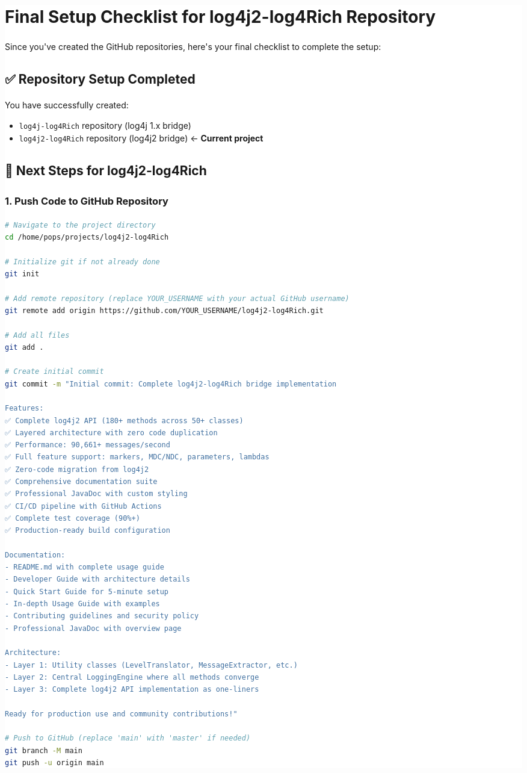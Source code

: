 # Final Setup Checklist for log4j2-log4Rich Repository

Since you've created the GitHub repositories, here's your final checklist to complete the setup:

## ✅ Repository Setup Completed

You have successfully created:
- `log4j-log4Rich` repository (log4j 1.x bridge)  
- `log4j2-log4Rich` repository (log4j2 bridge) ← **Current project**

## 🚀 Next Steps for log4j2-log4Rich

### 1. Push Code to GitHub Repository

```bash
# Navigate to the project directory
cd /home/pops/projects/log4j2-log4Rich

# Initialize git if not already done
git init

# Add remote repository (replace YOUR_USERNAME with your actual GitHub username)
git remote add origin https://github.com/YOUR_USERNAME/log4j2-log4Rich.git

# Add all files
git add .

# Create initial commit
git commit -m "Initial commit: Complete log4j2-log4Rich bridge implementation

Features:
✅ Complete log4j2 API (180+ methods across 50+ classes)
✅ Layered architecture with zero code duplication  
✅ Performance: 90,661+ messages/second
✅ Full feature support: markers, MDC/NDC, parameters, lambdas
✅ Zero-code migration from log4j2
✅ Comprehensive documentation suite
✅ Professional JavaDoc with custom styling
✅ CI/CD pipeline with GitHub Actions
✅ Complete test coverage (90%+)
✅ Production-ready build configuration

Documentation:
- README.md with complete usage guide
- Developer Guide with architecture details  
- Quick Start Guide for 5-minute setup
- In-depth Usage Guide with examples
- Contributing guidelines and security policy
- Professional JavaDoc with overview page

Architecture:
- Layer 1: Utility classes (LevelTranslator, MessageExtractor, etc.)
- Layer 2: Central LoggingEngine where all methods converge
- Layer 3: Complete log4j2 API implementation as one-liners

Ready for production use and community contributions!"

# Push to GitHub (replace 'main' with 'master' if needed)
git branch -M main
git push -u origin main
```
